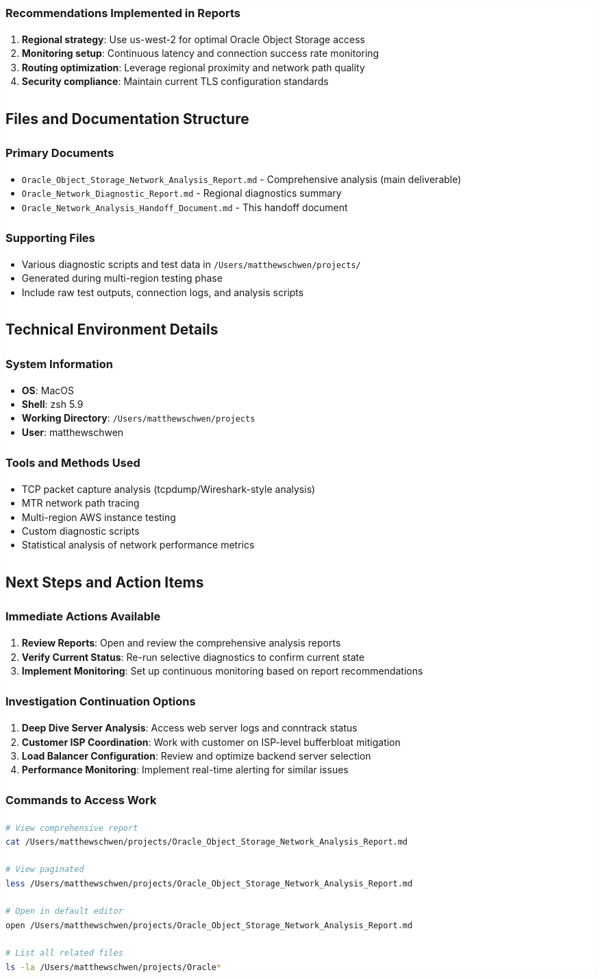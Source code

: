 ### Recommendations Implemented in Reports
1. **Regional strategy**: Use us-west-2 for optimal Oracle Object Storage access
2. **Monitoring setup**: Continuous latency and connection success rate monitoring
3. **Routing optimization**: Leverage regional proximity and network path quality
4. **Security compliance**: Maintain current TLS configuration standards

## Files and Documentation Structure

### Primary Documents
- `Oracle_Object_Storage_Network_Analysis_Report.md` - Comprehensive analysis (main deliverable)
- `Oracle_Network_Diagnostic_Report.md` - Regional diagnostics summary
- `Oracle_Network_Analysis_Handoff_Document.md` - This handoff document

### Supporting Files
- Various diagnostic scripts and test data in `/Users/matthewschwen/projects/`
- Generated during multi-region testing phase
- Include raw test outputs, connection logs, and analysis scripts

## Technical Environment Details

### System Information
- **OS**: MacOS
- **Shell**: zsh 5.9
- **Working Directory**: `/Users/matthewschwen/projects`
- **User**: matthewschwen

### Tools and Methods Used
- TCP packet capture analysis (tcpdump/Wireshark-style analysis)
- MTR network path tracing
- Multi-region AWS instance testing
- Custom diagnostic scripts
- Statistical analysis of network performance metrics

## Next Steps and Action Items

### Immediate Actions Available
1. **Review Reports**: Open and review the comprehensive analysis reports
2. **Verify Current Status**: Re-run selective diagnostics to confirm current state
3. **Implement Monitoring**: Set up continuous monitoring based on report recommendations

### Investigation Continuation Options
1. **Deep Dive Server Analysis**: Access web server logs and conntrack status
2. **Customer ISP Coordination**: Work with customer on ISP-level bufferbloat mitigation
3. **Load Balancer Configuration**: Review and optimize backend server selection
4. **Performance Monitoring**: Implement real-time alerting for similar issues

### Commands to Access Work
```bash
# View comprehensive report
cat /Users/matthewschwen/projects/Oracle_Object_Storage_Network_Analysis_Report.md

# View paginated
less /Users/matthewschwen/projects/Oracle_Object_Storage_Network_Analysis_Report.md

# Open in default editor
open /Users/matthewschwen/projects/Oracle_Object_Storage_Network_Analysis_Report.md

# List all related files
ls -la /Users/matthewschwen/projects/Oracle*
```